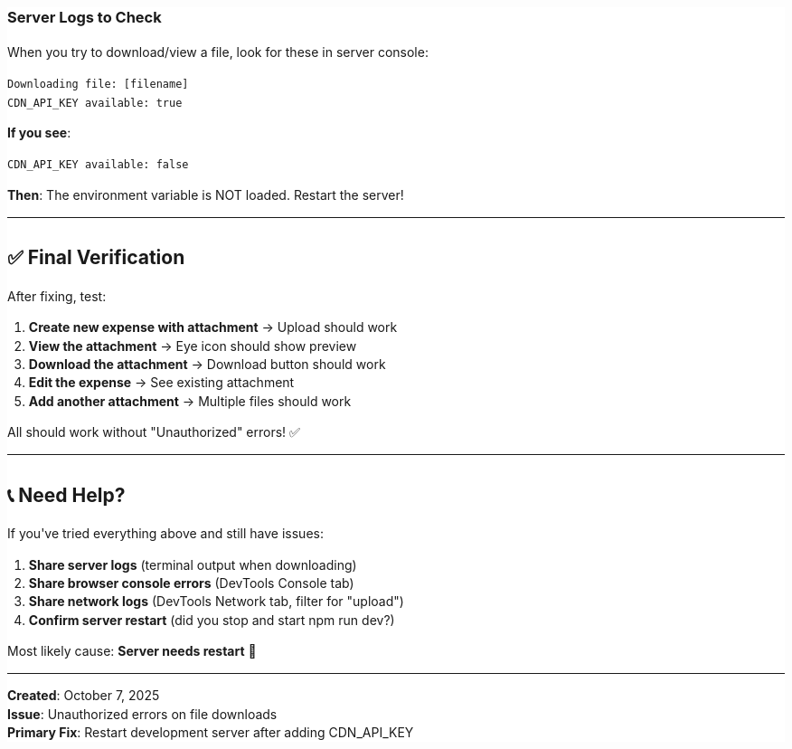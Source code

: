 ```bash
```

### Server Logs to Check

When you try to download/view a file, look for these in server console:

```
Downloading file: [filename]
CDN_API_KEY available: true
```

**If you see**:
```
CDN_API_KEY available: false
```

**Then**: The environment variable is NOT loaded. Restart the server!

---

## ✅ Final Verification

After fixing, test:

1. **Create new expense with attachment** → Upload should work
2. **View the attachment** → Eye icon should show preview
3. **Download the attachment** → Download button should work
4. **Edit the expense** → See existing attachment
5. **Add another attachment** → Multiple files should work

All should work without "Unauthorized" errors! ✅

---

## 📞 Need Help?

If you've tried everything above and still have issues:

1. **Share server logs** (terminal output when downloading)
2. **Share browser console errors** (DevTools Console tab)
3. **Share network logs** (DevTools Network tab, filter for "upload")
4. **Confirm server restart** (did you stop and start npm run dev?)

Most likely cause: **Server needs restart** 🔄

---

**Created**: October 7, 2025  
**Issue**: Unauthorized errors on file downloads  
**Primary Fix**: Restart development server after adding CDN_API_KEY
